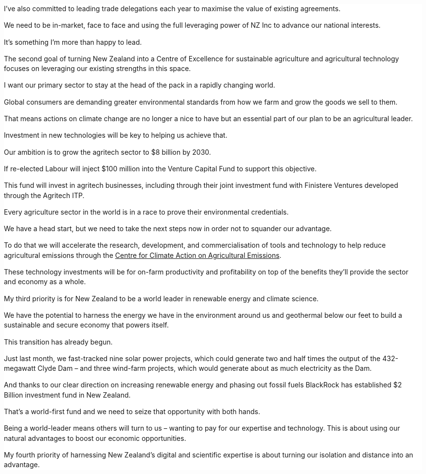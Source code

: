 I’ve also committed to leading trade delegations each year to maximise the value of existing agreements.

We need to be in-market, face to face and using the full leveraging power of NZ Inc to advance our national interests.

It’s something I’m more than happy to lead.

The second goal of turning New Zealand into a Centre of Excellence for sustainable agriculture and agricultural technology focuses on leveraging our existing strengths in this space.

I want our primary sector to stay at the head of the pack in a rapidly changing world.

Global consumers are demanding greater environmental standards from how we farm and grow the goods we sell to them.

That means actions on climate change are no longer a nice to have but an essential part of our plan to be an agricultural leader.

Investment in new technologies will be key to helping us achieve that.

Our ambition is to grow the agritech sector to $8 billion by 2030.

If re-elected Labour will inject $100 million into the Venture Capital Fund to support this objective.

This fund will invest in agritech businesses, including through their joint investment fund with Finistere Ventures developed through the Agritech ITP.

Every agriculture sector in the world is in a race to prove their environmental credentials.

We have a head start, but we need to take the next steps now in order not to squander our advantage.

To do that we will accelerate the research, development, and commercialisation of tools and technology to help reduce agricultural emissions through the [Centre for Climate Action on Agricultural Emissions](https://www.ccaae.govt.nz/projects/).

These technology investments will be for on-farm productivity and profitability on top of the benefits they’ll provide the sector and economy as a whole.

My third priority is for New Zealand to be a world leader in renewable energy and climate science.

We have the potential to harness the energy we have in the environment around us and geothermal below our feet to build a sustainable and secure economy that powers itself.

This transition has already begun.

Just last month, we fast-tracked nine solar power projects, which could generate two and half times the output of the 432-megawatt Clyde Dam – and three wind-farm projects, which would generate about as much electricity as the Dam.

And thanks to our clear direction on increasing renewable energy and phasing out fossil fuels BlackRock has established $2 Billion investment fund in New Zealand.

That’s a world-first fund and we need to seize that opportunity with both hands.

Being a world-leader means others will turn to us – wanting to pay for our expertise and technology. This is about using our natural advantages to boost our economic opportunities.

My fourth priority of harnessing New Zealand’s digital and scientific expertise is about turning our isolation and distance into an advantage.
